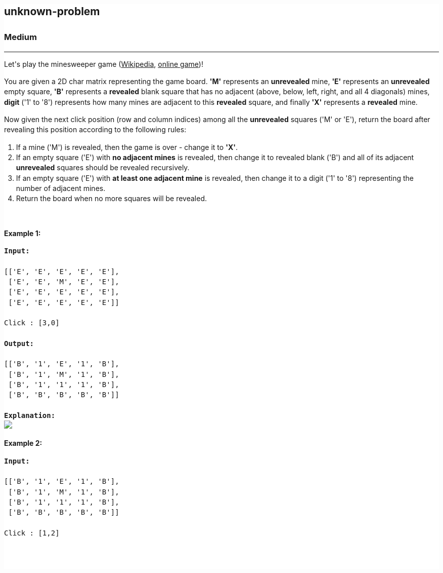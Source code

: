 <h2>unknown-problem</h2><h3>Medium</h3><hr><div><p>Let's play the minesweeper game (<a href="https://en.wikipedia.org/wiki/Minesweeper_(video_game)">Wikipedia</a>, <a href="http://minesweeperonline.com">online game</a>)!</p>

<p>You are given a 2D char matrix representing the game board. <b>'M'</b> represents an <b>unrevealed</b> mine, <b>'E'</b> represents an <b>unrevealed</b> empty square, <b>'B'</b> represents a <b>revealed</b> blank square that has no adjacent (above, below, left, right, and all 4 diagonals) mines, <b>digit</b> ('1' to '8') represents how many mines are adjacent to this <b>revealed</b> square, and finally <b>'X'</b> represents a <b>revealed</b> mine.</p>

<p>Now given the next click position (row and column indices) among all the <b>unrevealed</b> squares ('M' or 'E'), return the board after revealing this position according to the following rules:</p>

<ol>
	<li>If a mine ('M') is revealed, then the game is over - change it to <b>'X'</b>.</li>
	<li>If an empty square ('E') with <b>no adjacent mines</b> is revealed, then change it to revealed blank ('B') and all of its adjacent <b>unrevealed</b> squares should be revealed recursively.</li>
	<li>If an empty square ('E') with <b>at least one adjacent mine</b> is revealed, then change it to a digit ('1' to '8') representing the number of adjacent mines.</li>
	<li>Return the board when no more squares will be revealed.</li>
</ol>

<p>&nbsp;</p>

<p><b>Example 1:</b></p>

<pre><b>Input:</b> 

[['E', 'E', 'E', 'E', 'E'],
 ['E', 'E', 'M', 'E', 'E'],
 ['E', 'E', 'E', 'E', 'E'],
 ['E', 'E', 'E', 'E', 'E']]

Click : [3,0]

<b>Output:</b> 

[['B', '1', 'E', '1', 'B'],
 ['B', '1', 'M', '1', 'B'],
 ['B', '1', '1', '1', 'B'],
 ['B', 'B', 'B', 'B', 'B']]

<b>Explanation:</b>
<img src="https://assets.leetcode.com/uploads/2018/10/12/minesweeper_example_1.png" style="width: 100%; max-width: 400px">
</pre>

<p><b>Example 2:</b></p>

<pre><b>Input:</b> 

[['B', '1', 'E', '1', 'B'],
 ['B', '1', 'M', '1', 'B'],
 ['B', '1', '1', '1', 'B'],
 ['B', 'B', 'B', 'B', 'B']]

Click : [1,2]
